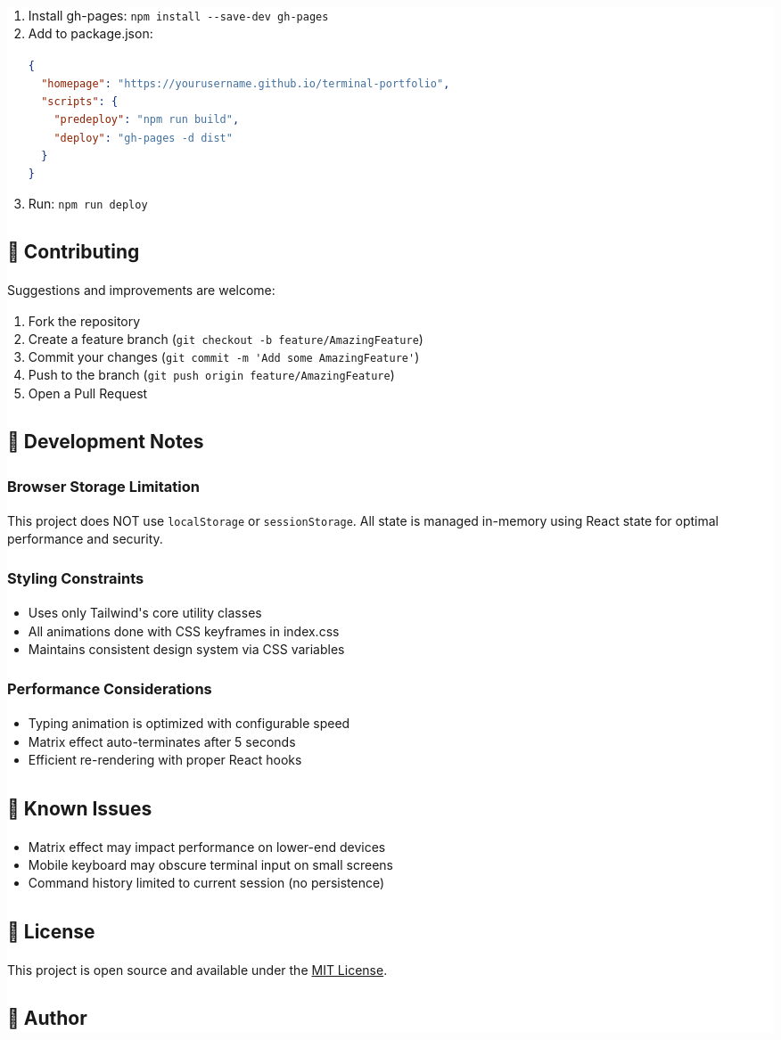 1. Install gh-pages: `npm install --save-dev gh-pages`
2. Add to package.json:
   ```json
   {
     "homepage": "https://yourusername.github.io/terminal-portfolio",
     "scripts": {
       "predeploy": "npm run build",
       "deploy": "gh-pages -d dist"
     }
   }
   ```
3. Run: `npm run deploy`

## 🤝 Contributing

Suggestions and improvements are welcome:

1. Fork the repository
2. Create a feature branch (`git checkout -b feature/AmazingFeature`)
3. Commit your changes (`git commit -m 'Add some AmazingFeature'`)
4. Push to the branch (`git push origin feature/AmazingFeature`)
5. Open a Pull Request

## 📝 Development Notes

### Browser Storage Limitation
This project does NOT use `localStorage` or `sessionStorage`. All state is managed in-memory using React state for optimal performance and security.

### Styling Constraints
- Uses only Tailwind's core utility classes
- All animations done with CSS keyframes in index.css
- Maintains consistent design system via CSS variables

### Performance Considerations
- Typing animation is optimized with configurable speed
- Matrix effect auto-terminates after 5 seconds
- Efficient re-rendering with proper React hooks

## 🐛 Known Issues

- Matrix effect may impact performance on lower-end devices
- Mobile keyboard may obscure terminal input on small screens
- Command history limited to current session (no persistence)

## 📄 License

This project is open source and available under the [MIT License](LICENSE).

## 👤 Author
